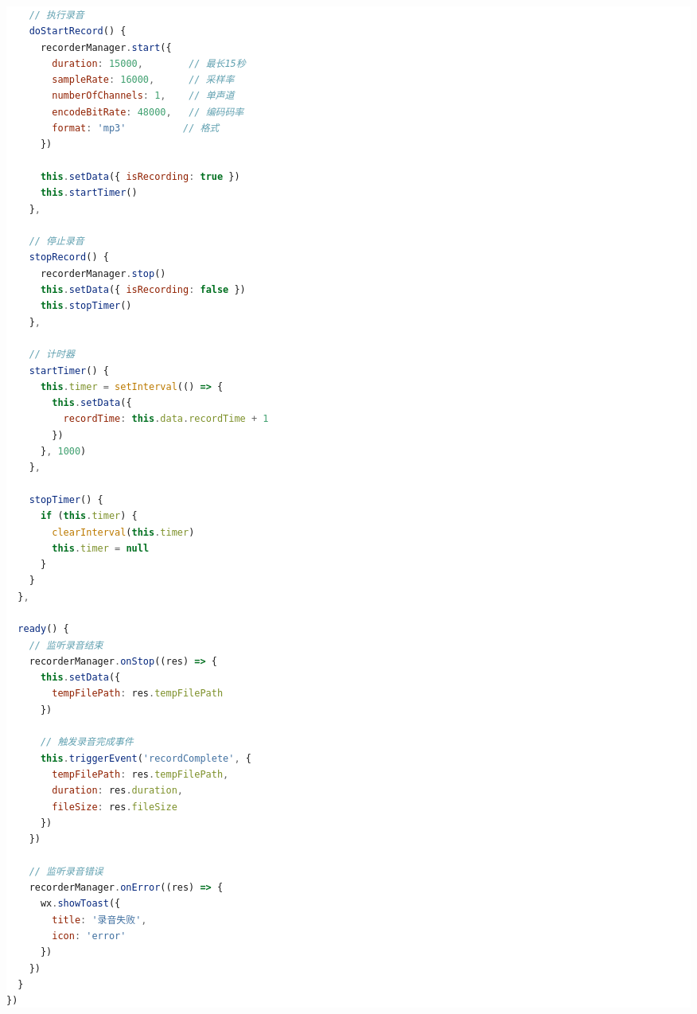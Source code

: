 ```javascript
    // 执行录音
    doStartRecord() {
      recorderManager.start({
        duration: 15000,        // 最长15秒
        sampleRate: 16000,      // 采样率
        numberOfChannels: 1,    // 单声道
        encodeBitRate: 48000,   // 编码码率
        format: 'mp3'          // 格式
      })
      
      this.setData({ isRecording: true })
      this.startTimer()
    },
    
    // 停止录音
    stopRecord() {
      recorderManager.stop()
      this.setData({ isRecording: false })
      this.stopTimer()
    },
    
    // 计时器
    startTimer() {
      this.timer = setInterval(() => {
        this.setData({
          recordTime: this.data.recordTime + 1
        })
      }, 1000)
    },
    
    stopTimer() {
      if (this.timer) {
        clearInterval(this.timer)
        this.timer = null
      }
    }
  },
  
  ready() {
    // 监听录音结束
    recorderManager.onStop((res) => {
      this.setData({
        tempFilePath: res.tempFilePath
      })
      
      // 触发录音完成事件
      this.triggerEvent('recordComplete', {
        tempFilePath: res.tempFilePath,
        duration: res.duration,
        fileSize: res.fileSize
      })
    })
    
    // 监听录音错误
    recorderManager.onError((res) => {
      wx.showToast({
        title: '录音失败',
        icon: 'error'
      })
    })
  }
})
```